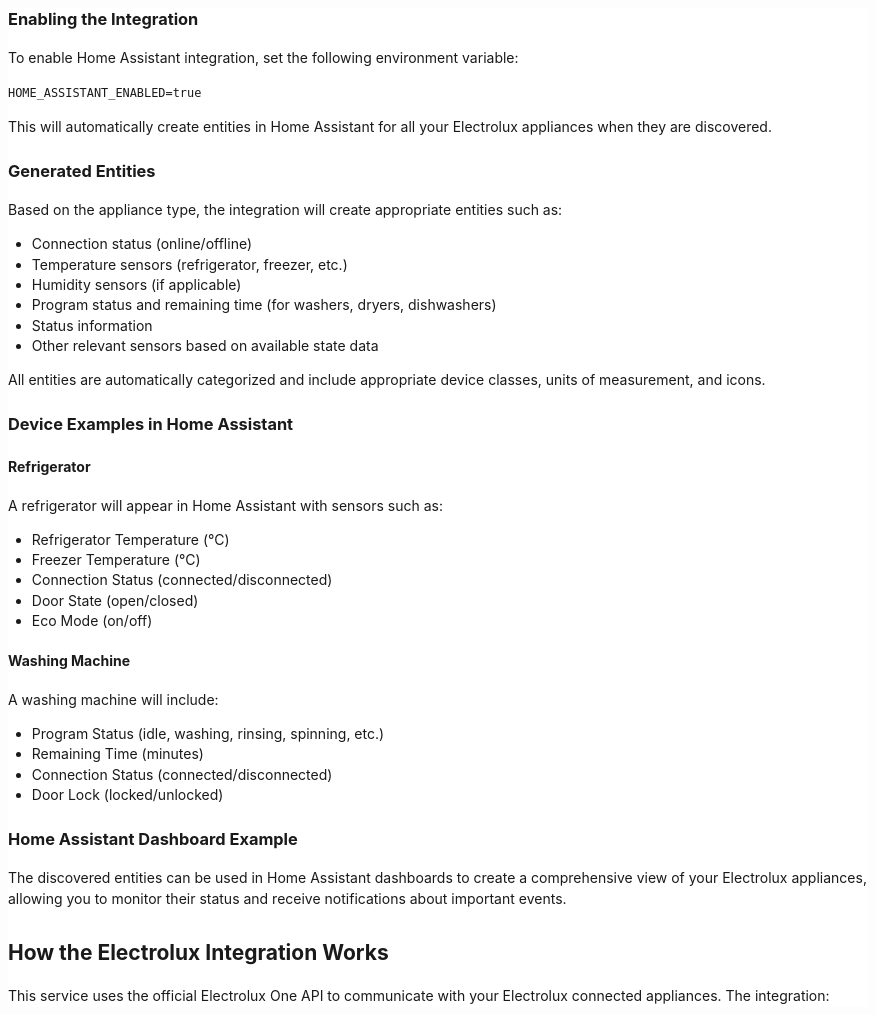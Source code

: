 ### Enabling the Integration

To enable Home Assistant integration, set the following environment variable:

```
HOME_ASSISTANT_ENABLED=true
```

This will automatically create entities in Home Assistant for all your Electrolux appliances when they are discovered.

### Generated Entities

Based on the appliance type, the integration will create appropriate entities such as:

- Connection status (online/offline)
- Temperature sensors (refrigerator, freezer, etc.)
- Humidity sensors (if applicable)
- Program status and remaining time (for washers, dryers, dishwashers)
- Status information
- Other relevant sensors based on available state data

All entities are automatically categorized and include appropriate device classes, units of measurement, and icons.

### Device Examples in Home Assistant

#### Refrigerator
A refrigerator will appear in Home Assistant with sensors such as:

- Refrigerator Temperature (°C)
- Freezer Temperature (°C)
- Connection Status (connected/disconnected)
- Door State (open/closed)
- Eco Mode (on/off)

#### Washing Machine
A washing machine will include:

- Program Status (idle, washing, rinsing, spinning, etc.)
- Remaining Time (minutes)
- Connection Status (connected/disconnected)
- Door Lock (locked/unlocked)

### Home Assistant Dashboard Example

The discovered entities can be used in Home Assistant dashboards to create a comprehensive view of your Electrolux appliances, allowing you to monitor their status and receive notifications about important events.

## How the Electrolux Integration Works

This service uses the official Electrolux One API to communicate with your Electrolux connected appliances. The integration:
